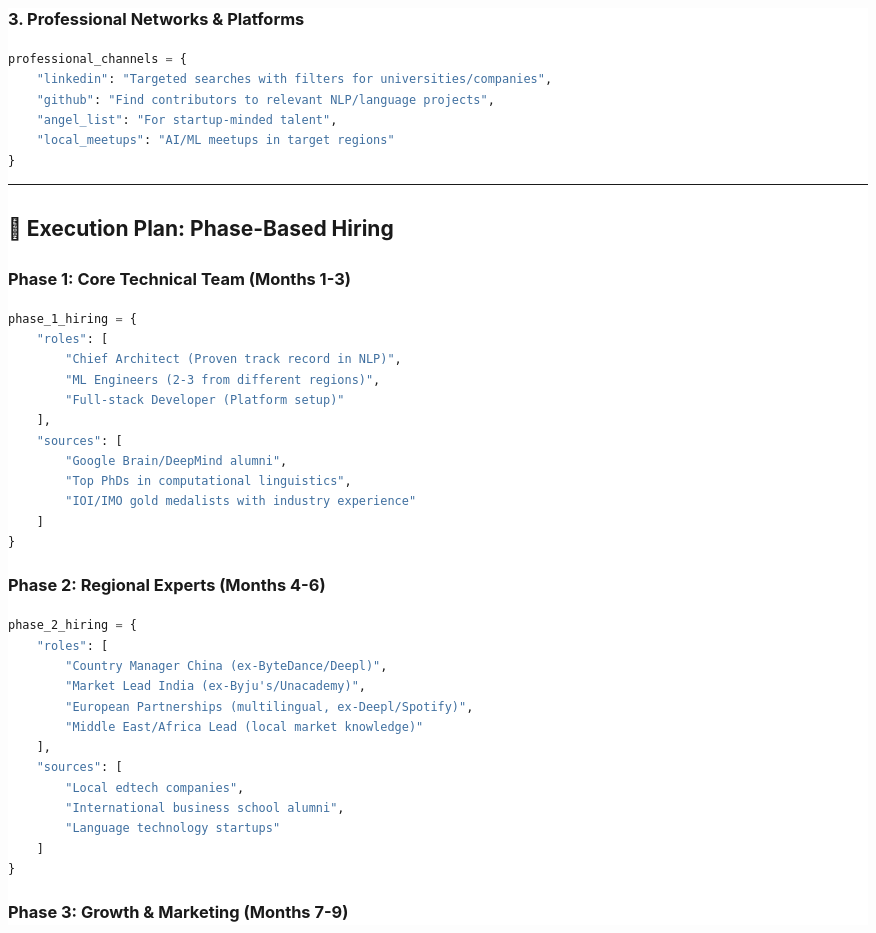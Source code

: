 ### **3. Professional Networks & Platforms**

```python
professional_channels = {
    "linkedin": "Targeted searches with filters for universities/companies",
    "github": "Find contributors to relevant NLP/language projects",
    "angel_list": "For startup-minded talent",
    "local_meetups": "AI/ML meetups in target regions"
}
```

---

## 🚀 **Execution Plan: Phase-Based Hiring**

### **Phase 1: Core Technical Team (Months 1-3)**

```python
phase_1_hiring = {
    "roles": [
        "Chief Architect (Proven track record in NLP)",
        "ML Engineers (2-3 from different regions)",
        "Full-stack Developer (Platform setup)"
    ],
    "sources": [
        "Google Brain/DeepMind alumni",
        "Top PhDs in computational linguistics",
        "IOI/IMO gold medalists with industry experience"
    ]
}
```

### **Phase 2: Regional Experts (Months 4-6)**

```python
phase_2_hiring = {
    "roles": [
        "Country Manager China (ex-ByteDance/Deepl)",
        "Market Lead India (ex-Byju's/Unacademy)",
        "European Partnerships (multilingual, ex-Deepl/Spotify)",
        "Middle East/Africa Lead (local market knowledge)"
    ],
    "sources": [
        "Local edtech companies",
        "International business school alumni",
        "Language technology startups"
    ]
}
```

### **Phase 3: Growth & Marketing (Months 7-9)**

